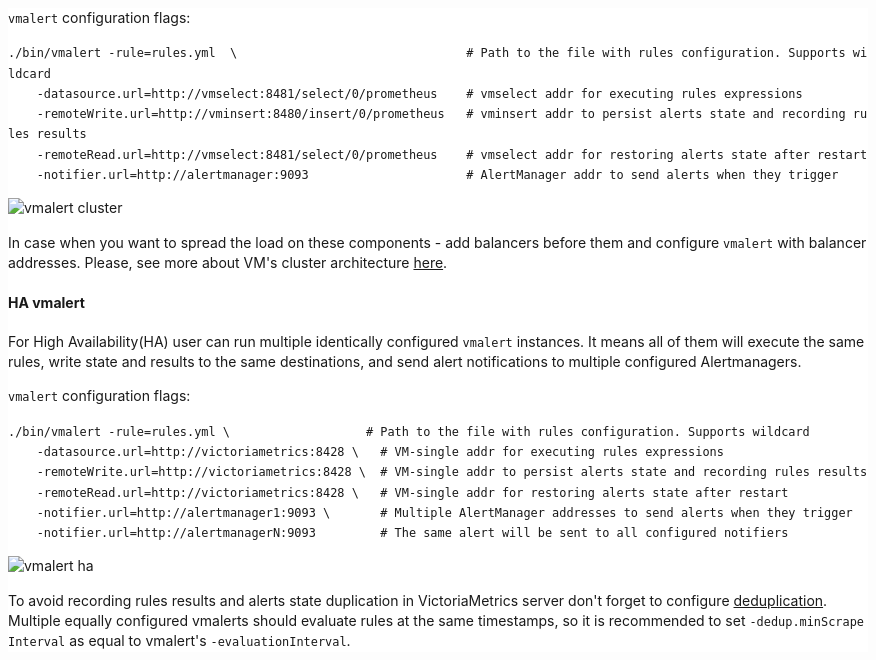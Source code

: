 `vmalert` configuration flags:

```
./bin/vmalert -rule=rules.yml  \                                # Path to the file with rules configuration. Supports wildcard
    -datasource.url=http://vmselect:8481/select/0/prometheus    # vmselect addr for executing rules expressions
    -remoteWrite.url=http://vminsert:8480/insert/0/prometheus   # vminsert addr to persist alerts state and recording rules results
    -remoteRead.url=http://vmselect:8481/select/0/prometheus    # vmselect addr for restoring alerts state after restart
    -notifier.url=http://alertmanager:9093                      # AlertManager addr to send alerts when they trigger
```

![vmalert cluster](vmalert_cluster.webp)

In case when you want to spread the load on these components - add balancers before them and configure
`vmalert` with balancer addresses. Please, see more about VM's cluster architecture
[here](https://docs.victoriametrics.com/victoriametrics/cluster-victoriametrics/#architecture-overview).

#### HA vmalert

For High Availability(HA) user can run multiple identically configured `vmalert` instances.
It means all of them will execute the same rules, write state and results to
the same destinations, and send alert notifications to multiple configured
Alertmanagers.

`vmalert` configuration flags:

```
./bin/vmalert -rule=rules.yml \                   # Path to the file with rules configuration. Supports wildcard
    -datasource.url=http://victoriametrics:8428 \   # VM-single addr for executing rules expressions
    -remoteWrite.url=http://victoriametrics:8428 \  # VM-single addr to persist alerts state and recording rules results
    -remoteRead.url=http://victoriametrics:8428 \   # VM-single addr for restoring alerts state after restart
    -notifier.url=http://alertmanager1:9093 \       # Multiple AlertManager addresses to send alerts when they trigger
    -notifier.url=http://alertmanagerN:9093         # The same alert will be sent to all configured notifiers
```

![vmalert ha](vmalert_ha.webp)


To avoid recording rules results and alerts state duplication in VictoriaMetrics server
don't forget to configure [deduplication](https://docs.victoriametrics.com/victoriametrics/single-server-victoriametrics/#deduplication).
Multiple equally configured vmalerts should evaluate rules at the same timestamps, so it is recommended 
to set `-dedup.minScrapeInterval` as equal to vmalert's `-evaluationInterval`.

